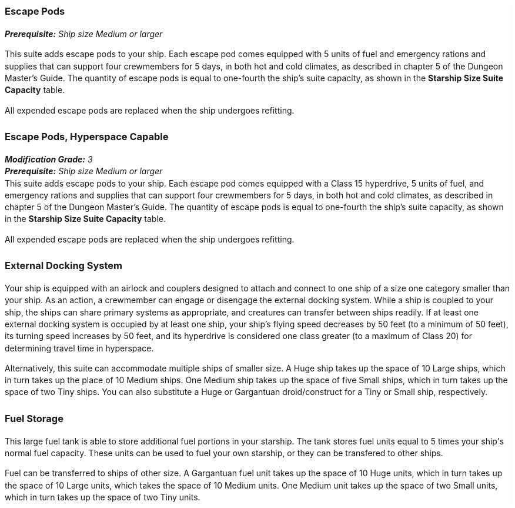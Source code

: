 

### Escape Pods
_**Prerequisite:** Ship size Medium or larger_<br>

This suite adds escape pods to your ship. Each escape pod comes equipped with 5 units of fuel and emergency rations and supplies that can support four crewmembers for 5 days, in both hot and cold climates, as described in chapter 5 of the Dungeon Master’s Guide. The quantity of escape pods is equal to one-fourth the ship’s suite capacity, as shown in the **Starship Size Suite Capacity** table.  

All expended escape pods are replaced when the ship undergoes refitting.





### Escape Pods, Hyperspace Capable
_**Modification Grade:** 3_<br>
_**Prerequisite:** Ship size Medium or larger_<br>
This suite adds escape pods to your ship. Each escape pod comes equipped with a Class 15 hyperdrive, 5 units of fuel, and emergency rations and supplies that can support four crewmembers for 5 days, in both hot and cold climates, as described in chapter 5 of the Dungeon Master’s Guide. The quantity of escape pods is equal to one-fourth the ship’s suite capacity, as shown in the **Starship Size Suite Capacity** table.  

All expended escape pods are replaced when the ship undergoes refitting.



### External Docking System
Your ship is equipped with an airlock and couplers
designed to attach and connect to one ship of a size one category smaller than your ship. As an
action, a crewmember can engage or disengage the
external docking system. While a ship is coupled to
your ship, the ships can share primary systems as
appropriate, and creatures can transfer between ships
readily. If at least one external docking system is occupied
by at least one ship, your ship’s flying speed decreases
by 50 feet (to a minimum of 50 feet), its turning speed
increases by 50 feet, and its hyperdrive is considered
one class greater (to a maximum of Class 20) for
determining travel time in hyperspace.

Alternatively, this suite can accommodate multiple ships of smaller size. A Huge ship takes up the space of 10 Large ships, which in turn takes up the place of 10 Medium ships. One Medium ship takes up the space of five Small ships, which in turn takes up the space of two Tiny ships. You can also substitute a Huge or Gargantuan droid/construct for a Tiny or Small ship, respectively. 



### Fuel Storage
This large fuel tank is able to store additional fuel portions in your starship. The tank stores fuel units equal to 5 times your ship's normal fuel capacity. These units can be used to fuel your own starship, or they can be transfered to other ships.

Fuel can be transferred to ships of other size. A Gargantuan fuel unit takes up the space of 10 Huge units, which in turn takes up the space of 10 Large units, which takes the space of 10 Medium units. One Medium unit takes up the space of two Small units, which in turn takes up the space of two Tiny units.

